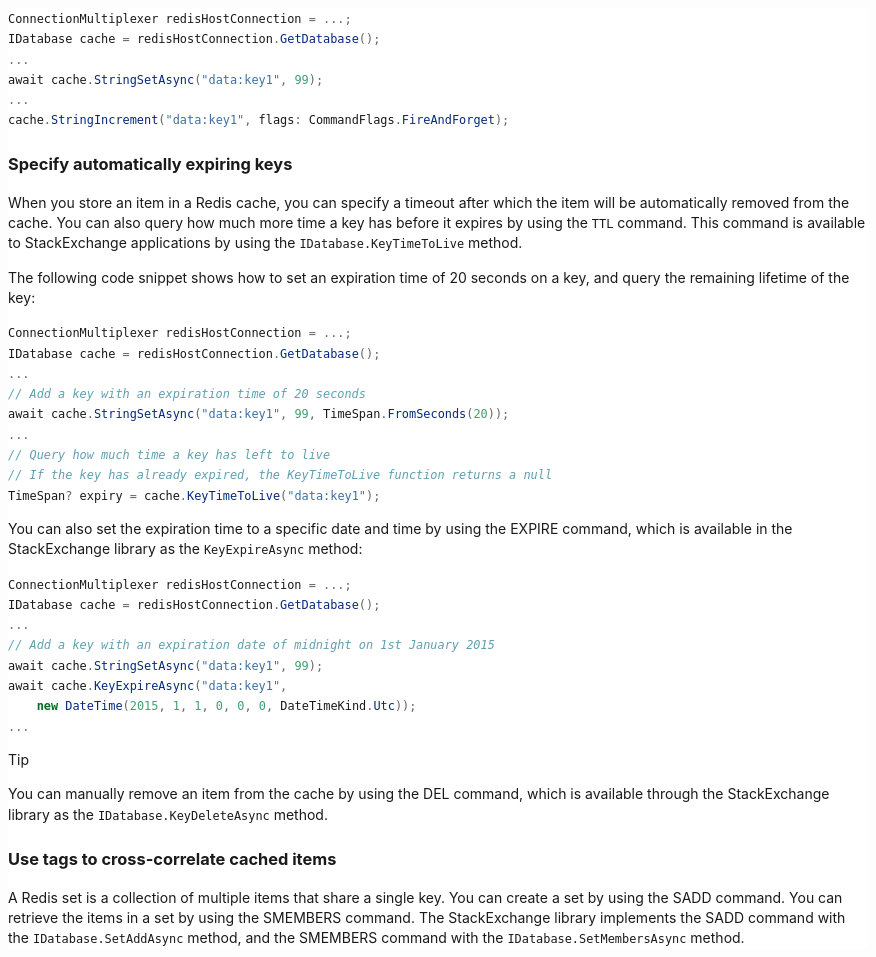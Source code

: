 ```csharp
ConnectionMultiplexer redisHostConnection = ...;
IDatabase cache = redisHostConnection.GetDatabase();
...
await cache.StringSetAsync("data:key1", 99);
...
cache.StringIncrement("data:key1", flags: CommandFlags.FireAndForget);
```

### Specify automatically expiring keys

When you store an item in a Redis cache, you can specify a timeout after which the item will be automatically removed from the cache. You can also query how much more time a key has before it expires by using the `TTL` command. This command is available to StackExchange applications by using the `IDatabase.KeyTimeToLive` method.

The following code snippet shows how to set an expiration time of 20 seconds on a key, and query the remaining lifetime of the key:

```csharp
ConnectionMultiplexer redisHostConnection = ...;
IDatabase cache = redisHostConnection.GetDatabase();
...
// Add a key with an expiration time of 20 seconds
await cache.StringSetAsync("data:key1", 99, TimeSpan.FromSeconds(20));
...
// Query how much time a key has left to live
// If the key has already expired, the KeyTimeToLive function returns a null
TimeSpan? expiry = cache.KeyTimeToLive("data:key1");
```

You can also set the expiration time to a specific date and time by using the EXPIRE command, which is available in the StackExchange library as the `KeyExpireAsync` method:

```csharp
ConnectionMultiplexer redisHostConnection = ...;
IDatabase cache = redisHostConnection.GetDatabase();
...
// Add a key with an expiration date of midnight on 1st January 2015
await cache.StringSetAsync("data:key1", 99);
await cache.KeyExpireAsync("data:key1",
    new DateTime(2015, 1, 1, 0, 0, 0, DateTimeKind.Utc));
...
```

> [!TIP]
> You can manually remove an item from the cache by using the DEL command, which is available through the StackExchange library as the `IDatabase.KeyDeleteAsync` method.

### Use tags to cross-correlate cached items

A Redis set is a collection of multiple items that share a single key. You can create a set by using the SADD command. You can retrieve the items in a set by using the SMEMBERS command. The StackExchange library implements the SADD command with the `IDatabase.SetAddAsync` method, and the SMEMBERS command with the `IDatabase.SetMembersAsync` method.
